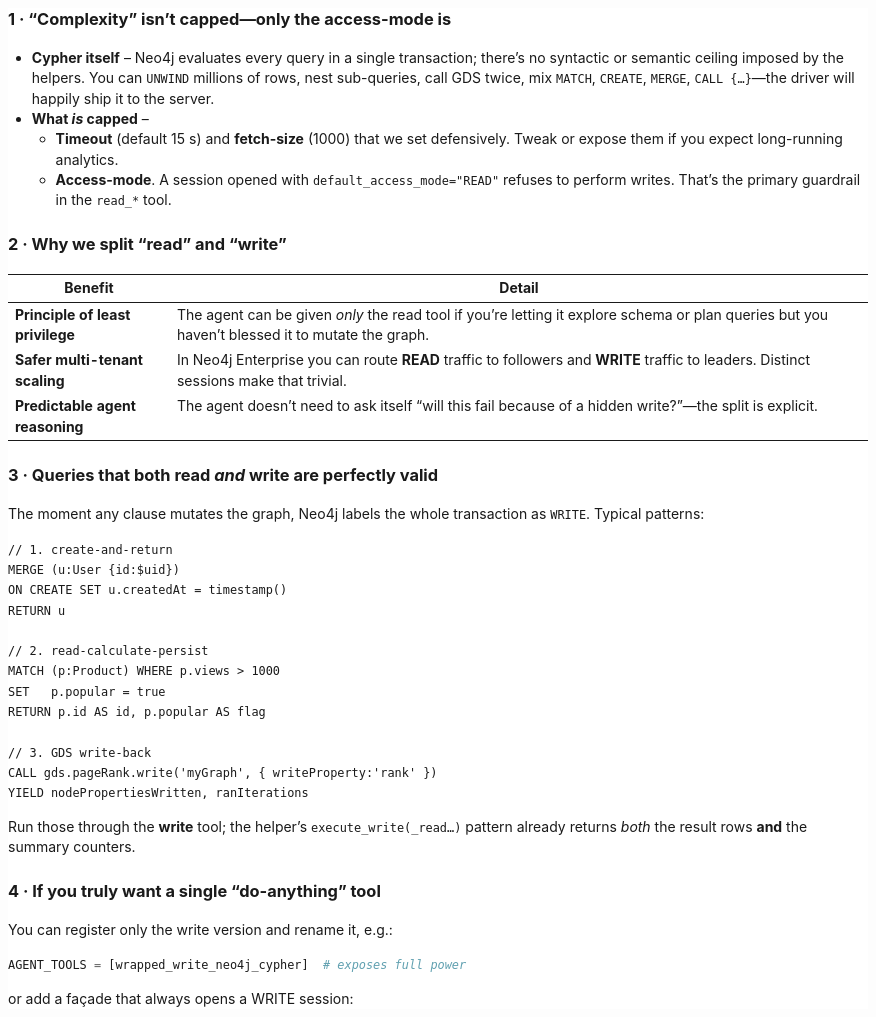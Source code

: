### 1 · “Complexity” isn’t capped—only the **access-mode** is
* **Cypher itself** – Neo4j evaluates every query in a single transaction; there’s no syntactic or semantic ceiling imposed by the helpers.  You can `UNWIND` millions of rows, nest sub-queries, call GDS twice, mix `MATCH`, `CREATE`, `MERGE`, `CALL {…}`—the driver will happily ship it to the server.  
* **What *is* capped** –  
  * **Timeout** (default 15 s) and **fetch-size** (1000) that we set defensively.  Tweak or expose them if you expect long-running analytics.  
  * **Access-mode**.  A session opened with `default_access_mode="READ"` refuses to perform writes.  That’s the primary guardrail in the `read_*` tool.

### 2 · Why we split “read” and “write”
| Benefit | Detail |
|---------|--------|
| **Principle of least privilege** | The agent can be given *only* the read tool if you’re letting it explore schema or plan queries but you haven’t blessed it to mutate the graph. |
| **Safer multi-tenant scaling** | In Neo4j Enterprise you can route **READ** traffic to followers and **WRITE** traffic to leaders.  Distinct sessions make that trivial. |
| **Predictable agent reasoning** | The agent doesn’t need to ask itself “will this fail because of a hidden write?”—the split is explicit. |

### 3 · Queries that **both read *and* write** are perfectly valid  
The moment any clause mutates the graph, Neo4j labels the whole transaction as `WRITE`.  Typical patterns:

```cypher
// 1. create-and-return
MERGE (u:User {id:$uid})
ON CREATE SET u.createdAt = timestamp()
RETURN u

// 2. read-calculate-persist
MATCH (p:Product) WHERE p.views > 1000
SET   p.popular = true
RETURN p.id AS id, p.popular AS flag

// 3. GDS write-back
CALL gds.pageRank.write('myGraph', { writeProperty:'rank' })
YIELD nodePropertiesWritten, ranIterations
```

Run those through the **write** tool; the helper’s `execute_write(_read…)` pattern already returns *both* the result rows **and** the summary counters.

### 4 · If you truly want a single “do-anything” tool
You can register only the write version and rename it, e.g.:

```python
AGENT_TOOLS = [wrapped_write_neo4j_cypher]  # exposes full power
```

or add a façade that always opens a WRITE session:

